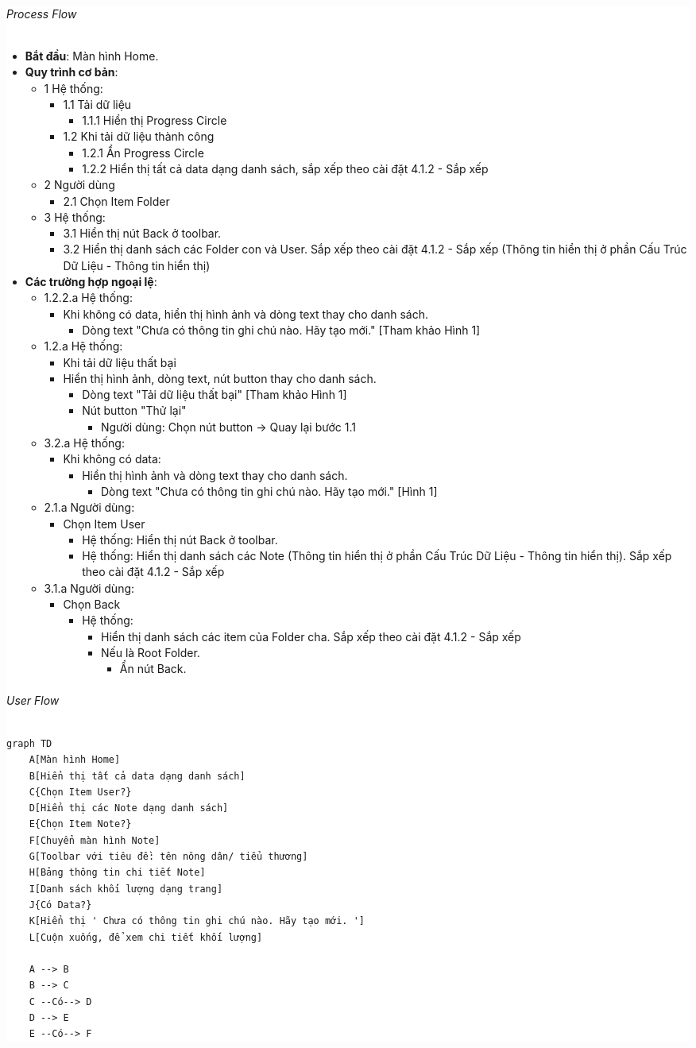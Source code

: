 
###### Process Flow

  - **Bắt đầu**: Màn hình Home.
  - **Quy trình cơ bản**:
    - 1 Hệ thống:
       - 1.1 Tải dữ liệu
         - 1.1.1 Hiển thị Progress Circle
       - 1.2 Khi tải dữ liệu thành công 
         - 1.2.1 Ẩn Progress Circle
         - 1.2.2 Hiển thị tất cả data dạng danh sách, sắp xếp theo cài đặt 4.1.2 - Sắp xếp
    - 2 Người dùng
      - 2.1 Chọn Item Folder 
    - 3 Hệ thống: 
      - 3.1 Hiển thị nút Back ở toolbar.
      - 3.2 Hiển thị danh sách các Folder con và User. Sắp xếp theo cài đặt 4.1.2 - Sắp xếp
        (Thông tin hiển thị ở phần Cấu Trúc Dữ Liệu - Thông tin hiển thị)
  - **Các trường hợp ngoại lệ**:
    - 1.2.2.a Hệ thống: 
      - Khi không có data, hiển thị hình ảnh và dòng text thay cho danh sách. 
        - Dòng text "Chưa có thông tin ghi chú nào. Hãy tạo mới." [Tham khảo Hình 1]
    - 1.2.a Hệ thống:
      - Khi tải dữ liệu thất bại
      - Hiển thị hình ảnh, dòng text, nút button thay cho danh sách.
        - Dòng text "Tải dữ liệu thất bại" [Tham khảo Hình 1]
        - Nút button "Thử lại"
          - Người dùng: Chọn nút button -> Quay lại bước 1.1
    - 3.2.a Hệ thống:
      - Khi không có data:
        - Hiển thị hình ảnh và dòng text thay cho danh sách.
          - Dòng text "Chưa có thông tin ghi chú nào. Hãy tạo mới." [Hình 1]
    - 2.1.a Người dùng:
      - Chọn Item User
          - Hệ thống: Hiển thị nút Back ở toolbar.
          - Hệ thống: Hiển thị danh sách các Note (Thông tin hiển thị ở phần Cấu Trúc Dữ Liệu - Thông tin hiển thị).  Sắp xếp theo cài đặt 4.1.2 - Sắp xếp
    - 3.1.a Người dùng:
      - Chọn Back
          - Hệ thống: 
            - Hiển thị danh sách các item của Folder cha. Sắp xếp theo cài đặt 4.1.2 - Sắp xếp
            - Nếu là Root Folder.
                - Ẩn nút Back.

###### User Flow

```mermaid
graph TD
    A[Màn hình Home]
    B[Hiển thị tất cả data dạng danh sách]
    C{Chọn Item User?}
    D[Hiển thị các Note dạng danh sách]
    E{Chọn Item Note?}
    F[Chuyển màn hình Note]
    G[Toolbar với tiêu đề: tên nông dân/ tiểu thương]
    H[Bảng thông tin chi tiết Note]
    I[Danh sách khối lượng dạng trang]
    J{Có Data?}
    K[Hiển thị ' Chưa có thông tin ghi chú nào. Hãy tạo mới. ']
    L[Cuộn xuống, để xem chi tiết khối lượng]

    A --> B
    B --> C
    C --Có--> D
    D --> E
    E --Có--> F
```